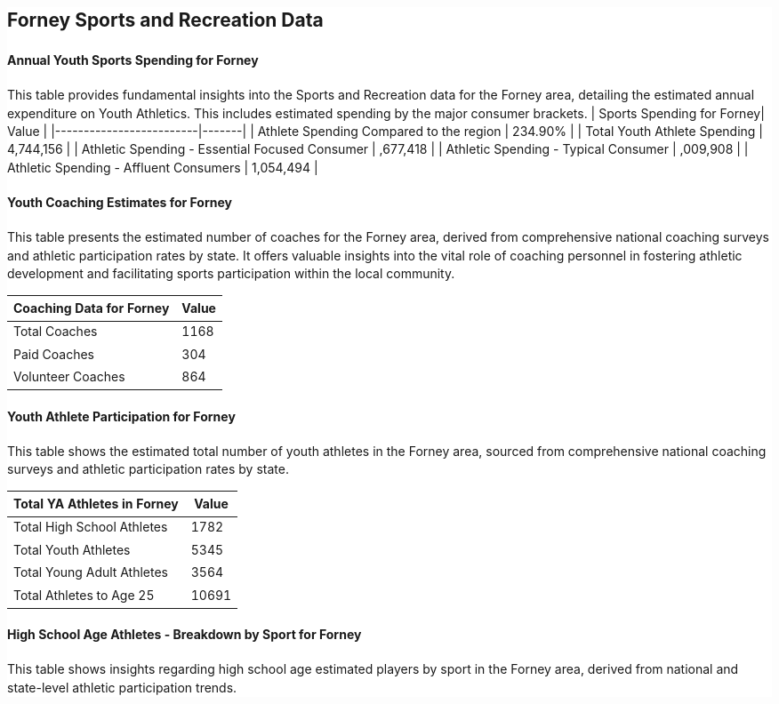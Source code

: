 ## Forney Sports and Recreation Data

#### Annual Youth Sports Spending for Forney

This table provides fundamental insights into the Sports and Recreation data for the Forney area, detailing the estimated annual expenditure on Youth Athletics. This includes estimated spending by the major consumer brackets. 
| Sports Spending for Forney| Value |
|-------------------------|-------|
| Athlete Spending Compared to the region | 234.90% |
| Total Youth Athlete Spending | 4,744,156 |
| Athletic Spending - Essential Focused Consumer | ,677,418 |
| Athletic Spending - Typical Consumer | ,009,908 |
| Athletic Spending - Affluent Consumers | 1,054,494 |

#### Youth Coaching Estimates for Forney

This table presents the estimated number of coaches for the Forney area, derived from comprehensive national coaching surveys and athletic participation rates by state. It offers valuable insights into the vital role of coaching personnel in fostering athletic development and facilitating sports participation within the local community.

| Coaching Data for Forney | Value |
|-------------|-------|
| Total Coaches | 1168 |
| Paid Coaches | 304 |
| Volunteer Coaches | 864 |

#### Youth Athlete Participation for Forney

This table shows the estimated total number of youth athletes in the Forney area, sourced from comprehensive national coaching surveys and athletic participation rates by state.

| Total YA Athletes in Forney | Value |
|-------------|-------|
| Total High School Athletes | 1782 |
| Total Youth Athletes | 5345 |
| Total Young Adult Athletes | 3564 |
| Total Athletes to Age 25 | 10691 |

#### High School Age Athletes - Breakdown by Sport for Forney

This table shows insights regarding high school age estimated players by sport in the Forney area, derived from national and state-level athletic participation trends. 
